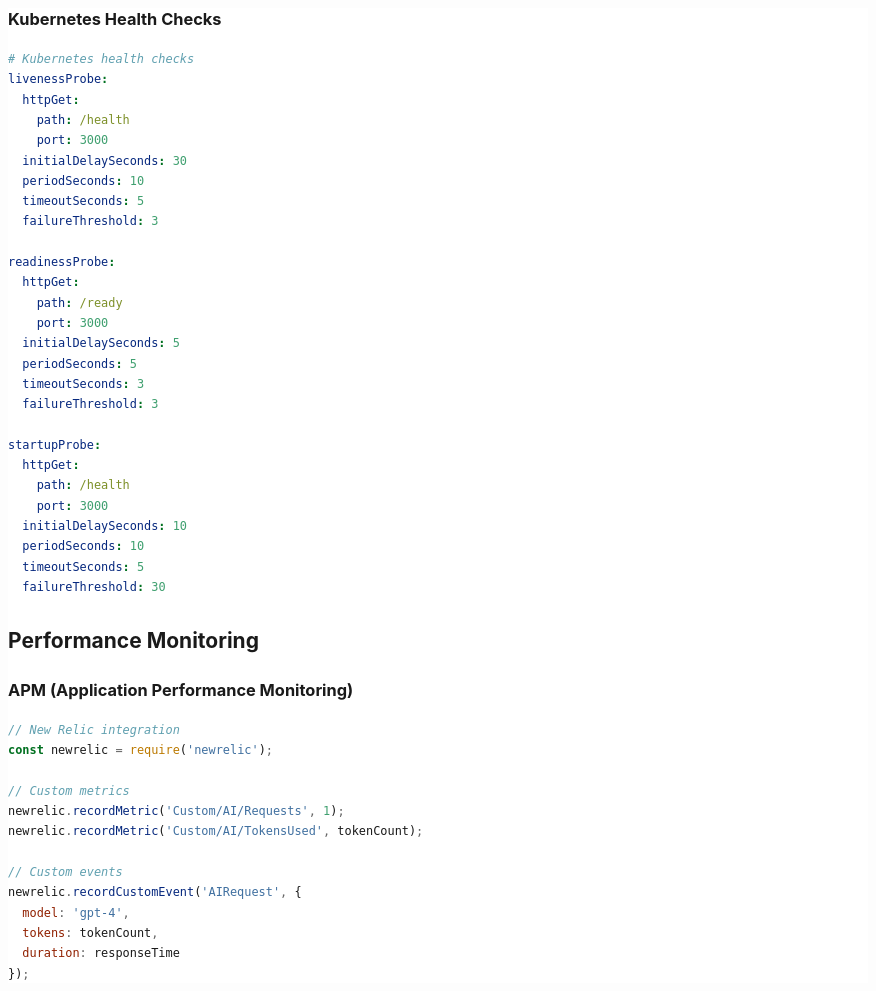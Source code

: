 ### Kubernetes Health Checks

```yaml
# Kubernetes health checks
livenessProbe:
  httpGet:
    path: /health
    port: 3000
  initialDelaySeconds: 30
  periodSeconds: 10
  timeoutSeconds: 5
  failureThreshold: 3

readinessProbe:
  httpGet:
    path: /ready
    port: 3000
  initialDelaySeconds: 5
  periodSeconds: 5
  timeoutSeconds: 3
  failureThreshold: 3

startupProbe:
  httpGet:
    path: /health
    port: 3000
  initialDelaySeconds: 10
  periodSeconds: 10
  timeoutSeconds: 5
  failureThreshold: 30
```

## Performance Monitoring

### APM (Application Performance Monitoring)

```javascript
// New Relic integration
const newrelic = require('newrelic');

// Custom metrics
newrelic.recordMetric('Custom/AI/Requests', 1);
newrelic.recordMetric('Custom/AI/TokensUsed', tokenCount);

// Custom events
newrelic.recordCustomEvent('AIRequest', {
  model: 'gpt-4',
  tokens: tokenCount,
  duration: responseTime
});
```
